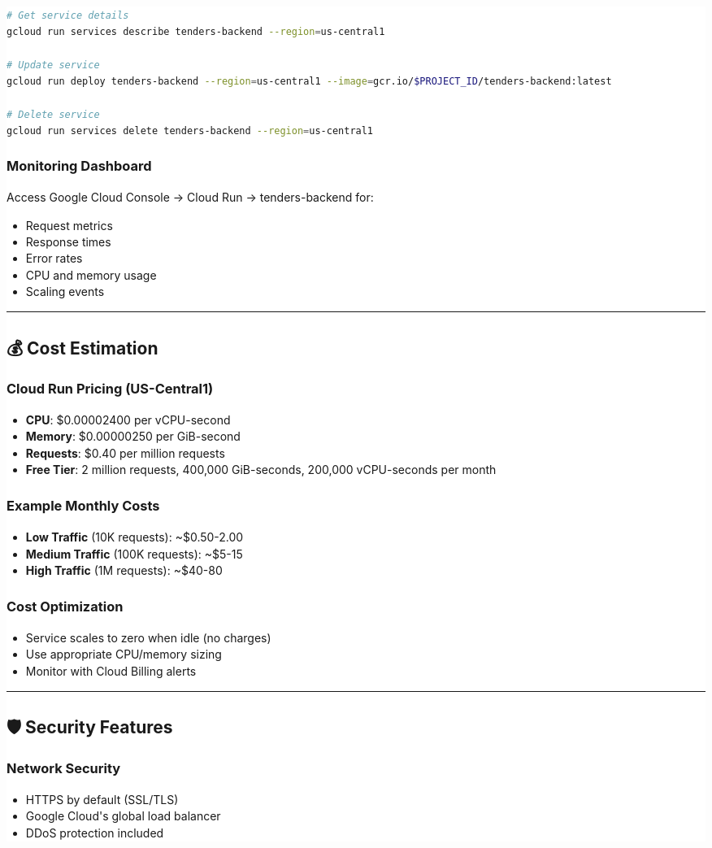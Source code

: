 ```bash
# Get service details
gcloud run services describe tenders-backend --region=us-central1

# Update service
gcloud run deploy tenders-backend --region=us-central1 --image=gcr.io/$PROJECT_ID/tenders-backend:latest

# Delete service
gcloud run services delete tenders-backend --region=us-central1
```

### Monitoring Dashboard

Access Google Cloud Console → Cloud Run → tenders-backend for:
- Request metrics
- Response times
- Error rates
- CPU and memory usage
- Scaling events

---

## 💰 Cost Estimation

### Cloud Run Pricing (US-Central1)
- **CPU**: $0.00002400 per vCPU-second
- **Memory**: $0.00000250 per GiB-second
- **Requests**: $0.40 per million requests
- **Free Tier**: 2 million requests, 400,000 GiB-seconds, 200,000 vCPU-seconds per month

### Example Monthly Costs
- **Low Traffic** (10K requests): ~$0.50-2.00
- **Medium Traffic** (100K requests): ~$5-15
- **High Traffic** (1M requests): ~$40-80

### Cost Optimization
- Service scales to zero when idle (no charges)
- Use appropriate CPU/memory sizing
- Monitor with Cloud Billing alerts

---

## 🛡️ Security Features

### Network Security
- HTTPS by default (SSL/TLS)
- Google Cloud's global load balancer
- DDoS protection included

